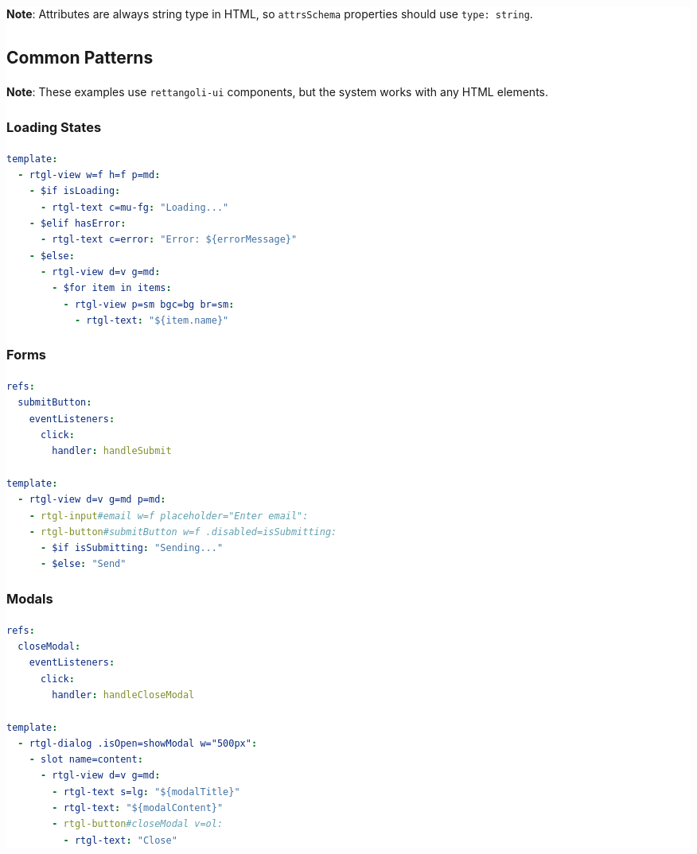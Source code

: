 **Note**: Attributes are always string type in HTML, so `attrsSchema` properties should use `type: string`.

## Common Patterns

**Note**: These examples use `rettangoli-ui` components, but the system works with any HTML elements.

### Loading States
```yaml
template:
  - rtgl-view w=f h=f p=md:
    - $if isLoading:
      - rtgl-text c=mu-fg: "Loading..."
    - $elif hasError:
      - rtgl-text c=error: "Error: ${errorMessage}"
    - $else:
      - rtgl-view d=v g=md:
        - $for item in items:
          - rtgl-view p=sm bgc=bg br=sm:
            - rtgl-text: "${item.name}"
```

### Forms
```yaml
refs:
  submitButton:
    eventListeners:
      click:
        handler: handleSubmit

template:
  - rtgl-view d=v g=md p=md:
    - rtgl-input#email w=f placeholder="Enter email":
    - rtgl-button#submitButton w=f .disabled=isSubmitting:
      - $if isSubmitting: "Sending..."
      - $else: "Send"
```

### Modals
```yaml
refs:
  closeModal:
    eventListeners:
      click:
        handler: handleCloseModal

template:
  - rtgl-dialog .isOpen=showModal w="500px":
    - slot name=content:
      - rtgl-view d=v g=md:
        - rtgl-text s=lg: "${modalTitle}"
        - rtgl-text: "${modalContent}"
        - rtgl-button#closeModal v=ol:
          - rtgl-text: "Close"
```

